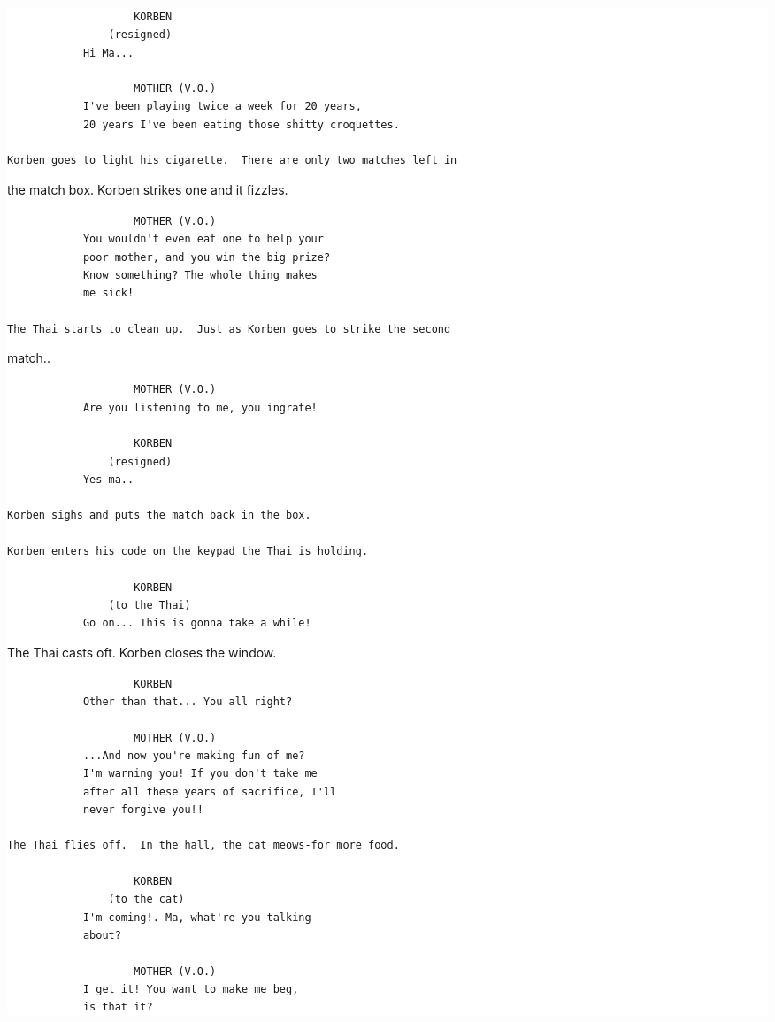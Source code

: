 						KORBEN
					(resigned)
				Hi Ma...

						MOTHER (V.O.)
				I've been playing twice a week for 20 years,
				20 years I've been eating those shitty croquettes.

	Korben goes to light his cigarette.  There are only two matches left in
the match box.
	Korben strikes one and it fizzles.

						MOTHER (V.O.)
				You wouldn't even eat one to help your
				poor mother, and you win the big prize?
				Know something? The whole thing makes
				me sick!

	The Thai starts to clean up.  Just as Korben goes to strike the second
match..

						MOTHER (V.O.)
				Are you listening to me, you ingrate!

						KORBEN
					(resigned)
				Yes ma..

	Korben sighs and puts the match back in the box.

	Korben enters his code on the keypad the Thai is holding.

						KORBEN
					(to the Thai)
				Go on... This is gonna take a while!

The Thai casts oft.  Korben closes the window.

						KORBEN
				Other than that... You all right?

						MOTHER (V.O.)
				...And now you're making fun of me?
				I'm warning you! If you don't take me
				after all these years of sacrifice, I'll
				never forgive you!!

	The Thai flies off.  In the hall, the cat meows-for more food.

						KORBEN
					(to the cat)
				I'm coming!. Ma, what're you talking
				about?

						MOTHER (V.O.)
				I get it! You want to make me beg,
				is that it?
